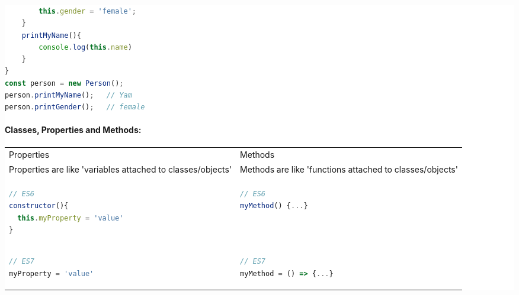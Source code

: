 ```js
        this.gender = 'female';
    }
    printMyName(){
        console.log(this.name)
    }
}
const person = new Person();
person.printMyName();   // Yam
person.printGender();   // female
```

#### Classes, Properties and Methods:
<table>
<tr><td>Properties</td><td>Methods</td></tr>
<tr>
<td>Properties are like 'variables attached to classes/objects'</td>
<td>Methods are like 'functions attached to classes/objects'</td>
</tr>
<tr>
<td>

```js
// ES6
constructor(){
  this.myProperty = 'value'
}
```

</td>
<td>

```js
// ES6
myMethod() {...}
```

</td>
</tr>
<tr>
<td>

```js
// ES7
myProperty = 'value'
```

</td>
<td>

```js
// ES7
myMethod = () => {...}
```

</td>
</tr>
</table>
